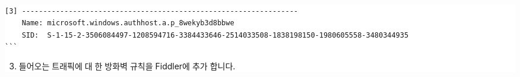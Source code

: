    [3] -----------------------------------------------------------------
        Name: microsoft.windows.authhost.a.p_8wekyb3d8bbwe
        SID:  S-1-15-2-3506084497-1208594716-3384433646-2514033508-1838198150-1980605558-3480344935
    ```

3.  들어오는 트래픽에 대 한 방화벽 규칙을 Fiddler에 추가 합니다.